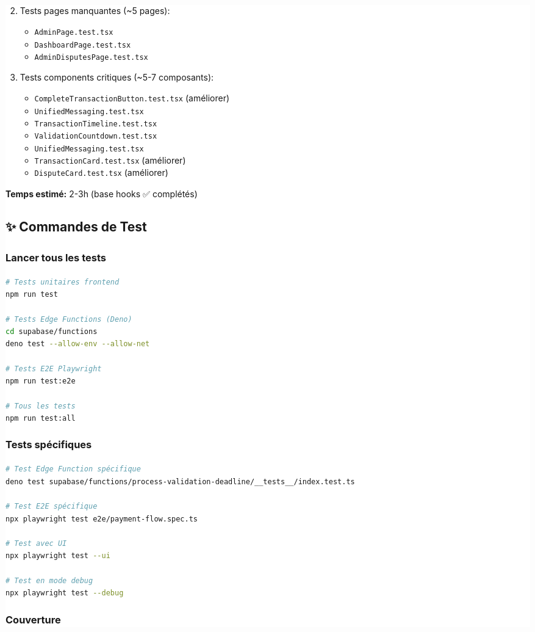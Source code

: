 2. Tests pages manquantes (~5 pages):
   - `AdminPage.test.tsx`
   - `DashboardPage.test.tsx`
   - `AdminDisputesPage.test.tsx`

3. Tests components critiques (~5-7 composants):
   - `CompleteTransactionButton.test.tsx` (améliorer)
   - `UnifiedMessaging.test.tsx`
   - `TransactionTimeline.test.tsx`
   - `ValidationCountdown.test.tsx`
   - `UnifiedMessaging.test.tsx`
   - `TransactionCard.test.tsx` (améliorer)
   - `DisputeCard.test.tsx` (améliorer)

**Temps estimé:** 2-3h (base hooks ✅ complétés)

## ✨ Commandes de Test

### Lancer tous les tests

```bash
# Tests unitaires frontend
npm run test

# Tests Edge Functions (Deno)
cd supabase/functions
deno test --allow-env --allow-net

# Tests E2E Playwright
npm run test:e2e

# Tous les tests
npm run test:all
```

### Tests spécifiques

```bash
# Test Edge Function spécifique
deno test supabase/functions/process-validation-deadline/__tests__/index.test.ts

# Test E2E spécifique
npx playwright test e2e/payment-flow.spec.ts

# Test avec UI
npx playwright test --ui

# Test en mode debug
npx playwright test --debug
```

### Couverture
